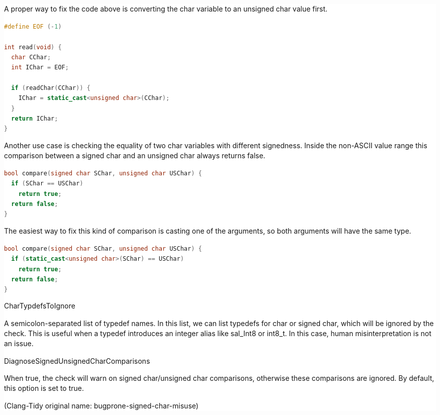 
  A proper way to fix the code above is converting the char variable to an unsigned char value first.

  ``` cpp
  #define EOF (-1)

  int read(void) {
    char CChar;
    int IChar = EOF;

    if (readChar(CChar)) {
      IChar = static_cast<unsigned char>(CChar);
    }
    return IChar;
  }

  ```


  Another use case is checking the equality of two char variables with different signedness. Inside the non-ASCII value range this comparison between a signed char and an unsigned char always returns false.

  ``` cpp
  bool compare(signed char SChar, unsigned char USChar) {
    if (SChar == USChar)
      return true;
    return false;
  }

  ```


  The easiest way to fix this kind of comparison is casting one of the arguments, so both arguments will have the same type.

  ``` cpp
  bool compare(signed char SChar, unsigned char USChar) {
    if (static_cast<unsigned char>(SChar) == USChar)
      return true;
    return false;
  }

  ```


  CharTypdefsToIgnore     

  A semicolon-separated list of typedef names. In this list, we can list typedefs for char or signed char, which will be ignored by the check. This is useful when a typedef introduces an integer alias like sal_Int8 or int8_t. In this case, human misinterpretation is not an issue.

  DiagnoseSignedUnsignedCharComparisons     

  When true, the check will warn on signed char/unsigned char comparisons, otherwise these comparisons are ignored. By default, this option is set to true.

  (Clang-Tidy original name: bugprone-signed-char-misuse)
